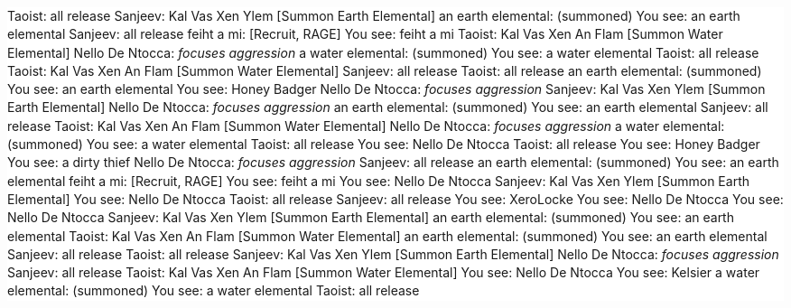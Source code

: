 Taoist: all release
Sanjeev: Kal Vas Xen Ylem [Summon Earth Elemental]
an earth elemental: (summoned)
You see: an earth elemental
Sanjeev: all release
feiht a mi: [Recruit, RAGE]
You see: feiht a mi
Taoist: Kal Vas Xen An Flam [Summon Water Elemental]
Nello De Ntocca: *focuses aggression*
a water elemental: (summoned)
You see: a water elemental
Taoist: all release
Taoist: Kal Vas Xen An Flam [Summon Water Elemental]
Sanjeev: all release
Taoist: all release
an earth elemental: (summoned)
You see: an earth elemental
You see: Honey Badger
Nello De Ntocca: *focuses aggression*
Sanjeev: Kal Vas Xen Ylem [Summon Earth Elemental]
Nello De Ntocca: *focuses aggression*
an earth elemental: (summoned)
You see: an earth elemental
Sanjeev: all release
Taoist: Kal Vas Xen An Flam [Summon Water Elemental]
Nello De Ntocca: *focuses aggression*
a water elemental: (summoned)
You see: a water elemental
Taoist: all release
You see: Nello De Ntocca
Taoist: all release
You see: Honey Badger
You see: a dirty thief
Nello De Ntocca: *focuses aggression*
Sanjeev: all release
an earth elemental: (summoned)
You see: an earth elemental
feiht a mi: [Recruit, RAGE]
You see: feiht a mi
You see: Nello De Ntocca
Sanjeev: Kal Vas Xen Ylem [Summon Earth Elemental]
You see: Nello De Ntocca
Taoist: all release
Sanjeev: all release
You see: XeroLocke
You see: Nello De Ntocca
You see: Nello De Ntocca
Sanjeev: Kal Vas Xen Ylem [Summon Earth Elemental]
an earth elemental: (summoned)
You see: an earth elemental
Taoist: Kal Vas Xen An Flam [Summon Water Elemental]
an earth elemental: (summoned)
You see: an earth elemental
Sanjeev: all release
Taoist: all release
Sanjeev: Kal Vas Xen Ylem [Summon Earth Elemental]
Nello De Ntocca: *focuses aggression*
Sanjeev: all release
Taoist: Kal Vas Xen An Flam [Summon Water Elemental]
You see: Nello De Ntocca
You see: Kelsier
a water elemental: (summoned)
You see: a water elemental
Taoist: all release